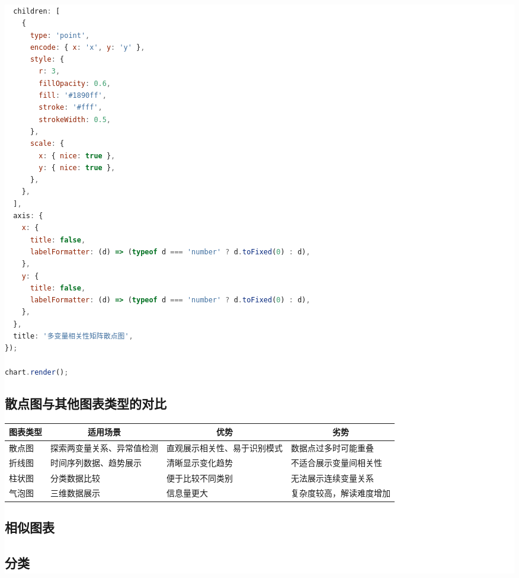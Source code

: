 ```js | ob { inject: true }
  children: [
    {
      type: 'point',
      encode: { x: 'x', y: 'y' },
      style: {
        r: 3,
        fillOpacity: 0.6,
        fill: '#1890ff',
        stroke: '#fff',
        strokeWidth: 0.5,
      },
      scale: {
        x: { nice: true },
        y: { nice: true },
      },
    },
  ],
  axis: {
    x: {
      title: false,
      labelFormatter: (d) => (typeof d === 'number' ? d.toFixed(0) : d),
    },
    y: {
      title: false,
      labelFormatter: (d) => (typeof d === 'number' ? d.toFixed(0) : d),
    },
  },
  title: '多变量相关性矩阵散点图',
});

chart.render();
```

## 散点图与其他图表类型的对比

| 图表类型 | 适用场景                   | 优势                         | 劣势                     |
| -------- | -------------------------- | ---------------------------- | ------------------------ |
| 散点图   | 探索两变量关系、异常值检测 | 直观展示相关性、易于识别模式 | 数据点过多时可能重叠     |
| 折线图   | 时间序列数据、趋势展示     | 清晰显示变化趋势             | 不适合展示变量间相关性   |
| 柱状图   | 分类数据比较               | 便于比较不同类别             | 无法展示连续变量关系     |
| 气泡图   | 三维数据展示               | 信息量更大                   | 复杂度较高，解读难度增加 |

## 相似图表

<code src="./demos/list-card.tsx"></code>

## 分类

<code src="./demos/list-category.tsx"></code>
